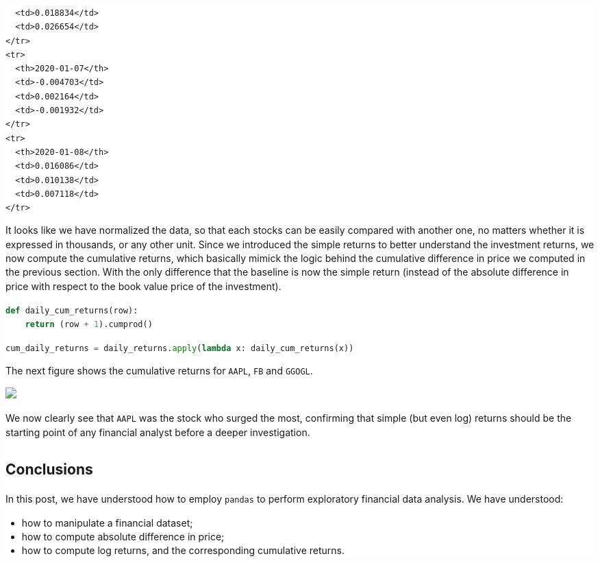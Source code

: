       <td>0.018834</td>
      <td>0.026654</td>
    </tr>
    <tr>
      <th>2020-01-07</th>
      <td>-0.004703</td>
      <td>0.002164</td>
      <td>-0.001932</td>
    </tr>
    <tr>
      <th>2020-01-08</th>
      <td>0.016086</td>
      <td>0.010138</td>
      <td>0.007118</td>
    </tr>
  </tbody>
</table>
</div>

It looks like we have normalized the data, so that each stocks can be easily compared with another one,
no matters whether it is expressed in thousands, or any other unit.
Since we introduced the simple returns to better understand the investment returns, we now compute the cumulative returns,
which basically mimick the logic behind the cumulative difference in price we computed in the previous section.
With the only difference that the baseline is now the simple return (instead of the absolute difference in price with respect
to the book value price of the investment).


```python
def daily_cum_returns(row):
    return (row + 1).cumprod()
```

```python
cum_daily_returns = daily_returns.apply(lambda x: daily_cum_returns(x))
```

The next figure shows the cumulative returns for `AAPL`, `FB` and `GGOGL`.

<img src="/the-long-beard-blog/assets/images/2020-10-12-TSAP/output_32_0.png">


We now clearly see that `AAPL` was the stock who surged the most, confirming that simple (but even log) returns should be
the starting point of any financial analyst before a deeper investigation.

## Conclusions
In this post, we have understood how to employ `pandas` to perform exploratory financial data analysis. We have understood:
* how to manipulate a financial dataset;
* how to compute absolute difference in price;
* how to compute log returns, and the corresponding cumulative returns.
